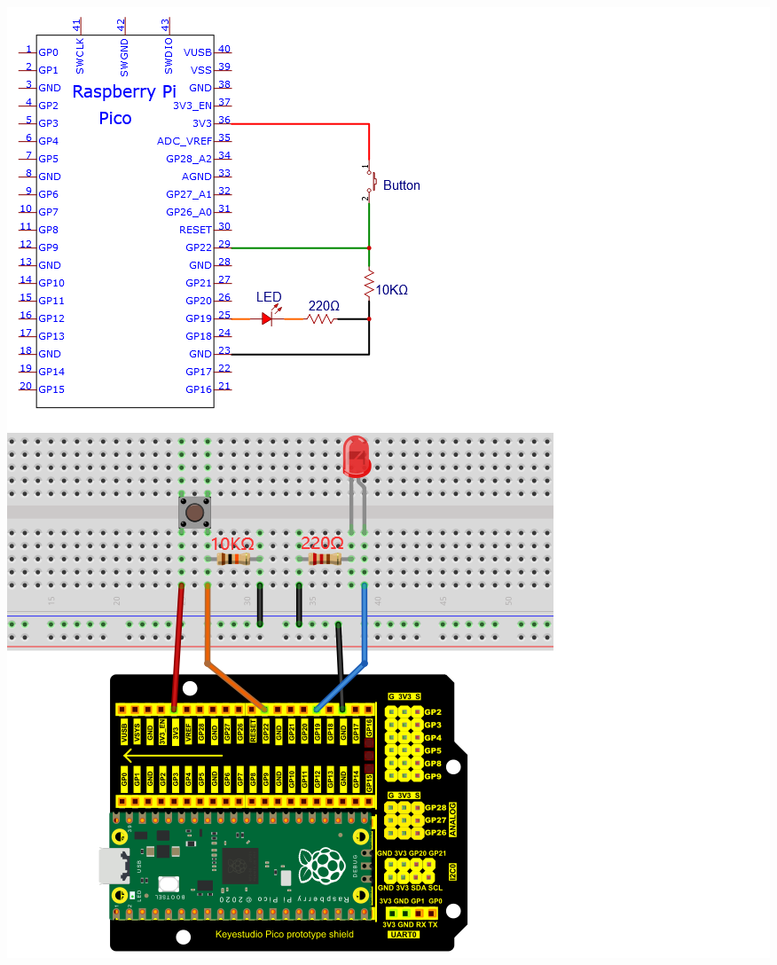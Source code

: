 ![](./media/0753a2a452e0292b31f79f9b6dabb0cc.png)

![](./media/a03a6553dc194ab61fb7b4d914740f90.png)
